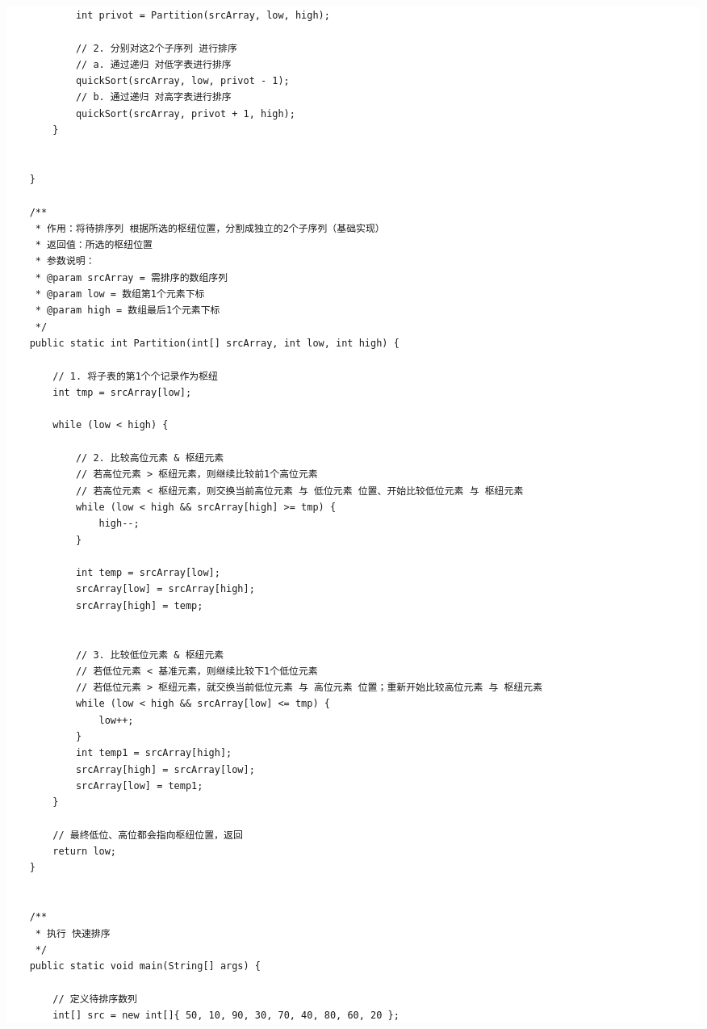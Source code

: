 ```
            int privot = Partition(srcArray, low, high);

            // 2. 分别对这2个子序列 进行排序
            // a. 通过递归 对低字表进行排序
            quickSort(srcArray, low, privot - 1);
            // b. 通过递归 对高字表进行排序
            quickSort(srcArray, privot + 1, high);
        }


    }

    /**
     * 作用：将待排序列 根据所选的枢纽位置，分割成独立的2个子序列（基础实现）
     * 返回值：所选的枢纽位置
     * 参数说明：
     * @param srcArray = 需排序的数组序列
     * @param low = 数组第1个元素下标
     * @param high = 数组最后1个元素下标
     */
    public static int Partition(int[] srcArray, int low, int high) {

        // 1. 将子表的第1个个记录作为枢纽
        int tmp = srcArray[low];

        while (low < high) {

            // 2. 比较高位元素 & 枢纽元素
            // 若高位元素 > 枢纽元素，则继续比较前1个高位元素
            // 若高位元素 < 枢纽元素，则交换当前高位元素 与 低位元素 位置、开始比较低位元素 与 枢纽元素
            while (low < high && srcArray[high] >= tmp) {
                high--;
            }

            int temp = srcArray[low];
            srcArray[low] = srcArray[high];
            srcArray[high] = temp;


            // 3. 比较低位元素 & 枢纽元素
            // 若低位元素 < 基准元素，则继续比较下1个低位元素
            // 若低位元素 > 枢纽元素，就交换当前低位元素 与 高位元素 位置；重新开始比较高位元素 与 枢纽元素
            while (low < high && srcArray[low] <= tmp) {
                low++;
            }
            int temp1 = srcArray[high];
            srcArray[high] = srcArray[low];
            srcArray[low] = temp1;
        }

        // 最终低位、高位都会指向枢纽位置，返回
        return low;
    }


    /**
     * 执行 快速排序
     */
    public static void main(String[] args) {

        // 定义待排序数列
        int[] src = new int[]{ 50, 10, 90, 30, 70, 40, 80, 60, 20 };

```